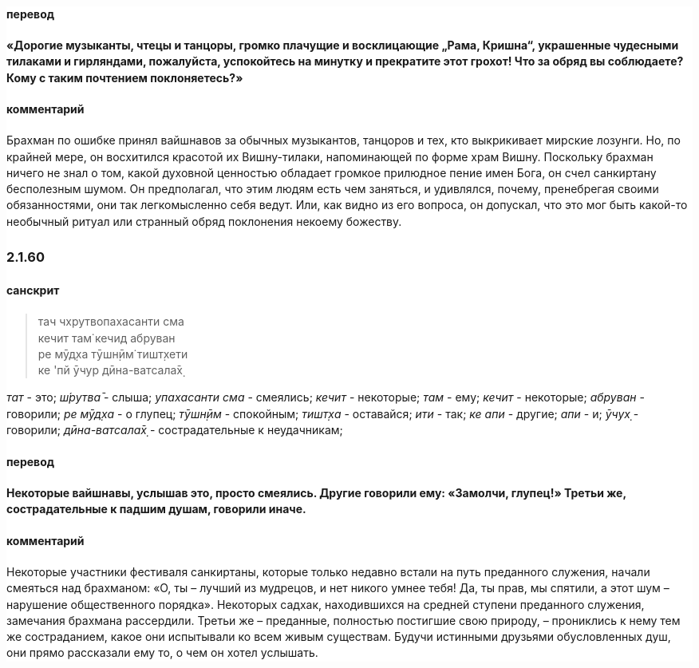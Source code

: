 #### перевод

**«Дорогие музыканты, чтецы и танцоры, громко плачущие и восклицающие „Рама, Кришна“, украшенные чудесными тилаками и гирляндами, пожалуйста, успокойтесь на минутку и прекратите этот грохот! Что за обряд вы соблюдаете? Кому с таким почтением поклоняетесь?»**

#### комментарий

Брахман по ошибке принял вайшнавов за обычных музыкантов, танцоров и тех, кто выкрикивает мирские лозунги. Но, по крайней мере, он восхитился красотой их Вишну-тилаки, напоминающей по форме храм Вишну. Поскольку брахман ничего не знал о том, какой духовной ценностью обладает громкое прилюдное пение имен Бога, он счел санкиртану бесполезным шумом. Он предполагал, что этим людям есть чем заняться, и удивлялся, почему, пренебрегая своими обязанностями, они так легкомысленно себя ведут. Или, как видно из его вопроса, он допускал, что это мог быть какой-то необычный ритуал или странный обряд поклонения некоему божеству.

### 2.1.60

#### санскрит

> тач чхрутвопахасанти сма<br/>
> кечит там̇ кечид абруван<br/>
> ре мӯд̣ха тӯшн̣ӣм̇ тишт̣хети<br/>
> ке 'пй ӯчур дӣна-ватсала̄х̣

_тат_ - это;
_ш́рутва̄_ - слыша;
_упахасанти сма_ - смеялись;
_кечит_ - некоторые;
_там_ - ему;
_кечит_ - некоторые;
_абруван_ - говорили;
_ре мӯд̣ха_ - о глупец;
_тӯшн̣ӣм_ - спокойным;
_тишт̣ха_ - оставайся;
_ити_ - так;
_ке апи_ - другие;
_апи_ - и;
_ӯчух̣_ - говорили;
_дӣна-ватсала̄х̣_ - сострадательные к неудачникам;

#### перевод

**Некоторые вайшнавы, услышав это, просто смеялись. Другие говорили ему: «Замолчи, глупец!» Третьи же, сострадательные к падшим душам, говорили иначе.**

#### комментарий

Некоторые участники фестиваля санкиртаны, которые только недавно встали на путь преданного служения, начали смеяться над брахманом: «О, ты – лучший из мудрецов, и нет никого умнее тебя! Да, ты прав, мы спятили, а этот шум – нарушение общественного порядка». Некоторых садхак, находившихся на средней ступени преданного служения, замечания брахмана рассердили. Третьи же – преданные, полностью постигшие свою природу, – прониклись к нему тем же состраданием, какое они испытывали ко всем живым существам. Будучи истинными друзьями обусловленных душ, они прямо рассказали ему то, о чем он хотел услышать.
